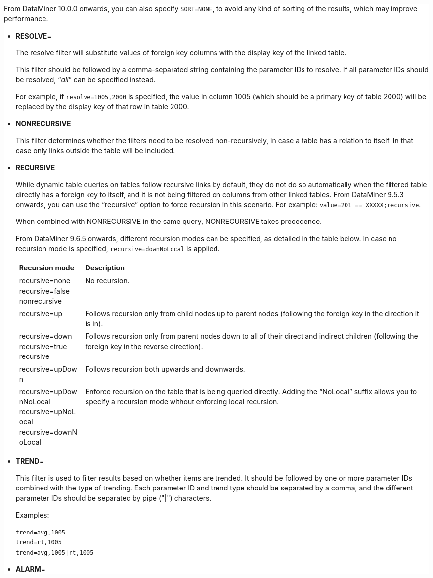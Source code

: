  From DataMiner 10.0.0 onwards, you can also specify `SORT=NONE`, to avoid any kind of sorting of the results, which may improve performance.

- **RESOLVE**=

  The resolve filter will substitute values of foreign key columns with the display key of the linked table.

  This filter should be followed by a comma-separated string containing the parameter IDs to resolve. If all parameter IDs should be resolved, “*all*” can be specified instead.

  For example, if `resolve=1005,2000` is specified, the value in column 1005 (which should be a primary key of table 2000) will be replaced by the display key of that row in table 2000.

- **NONRECURSIVE**

  This filter determines whether the filters need to be resolved non-recursively, in case a table has a relation to itself. In that case only links outside the table will be included.

- **RECURSIVE**

  While dynamic table queries on tables follow recursive links by default, they do not do so automatically when the filtered table directly has a foreign key to itself, and it is not being filtered on columns from other linked tables. From DataMiner 9.5.3 onwards, you can use the “recursive” option to force recursion in this scenario. For example: `value=201 == XXXXX;recursive`.

  When combined with NONRECURSIVE in the same query, NONRECURSIVE takes precedence.

  From DataMiner 9.6.5 onwards, different recursion modes can be specified, as detailed in the table below. In case no recursion mode is specified, `recursive=downNoLocal` is applied.

  | Recursion mode | Description  |
  |----------------|--------------|
  | recursive=none<br> recursive=false<br> nonrecursive | No recursion. |
  | recursive=up | Follows recursion only from child nodes up to parent nodes (following the foreign key in the direction it is in). |
  | recursive=down<br> recursive=true<br> recursive | Follows recursion only from parent nodes down to all of their direct and indirect children (following the foreign key in the reverse direction). |
  | recursive=upDown | Follows recursion both upwards and downwards. |
  | recursive=upDownNoLocal<br>recursive=upNoLocal<br>recursive=downNoLocal | Enforce recursion on the table that is being queried directly. Adding the “NoLocal” suffix allows you to specify a recursion mode without enforcing local recursion. |

- **TREND**=

  This filter is used to filter results based on whether items are trended. It should be followed by one or more parameter IDs combined with the type of trending. Each parameter ID and trend type should be separated by a comma, and the different parameter IDs should be separated by pipe ("\|") characters.

  Examples:

  ```txt
  trend=avg,1005
  trend=rt,1005
  trend=avg,1005|rt,1005
  ```

- **ALARM**=
